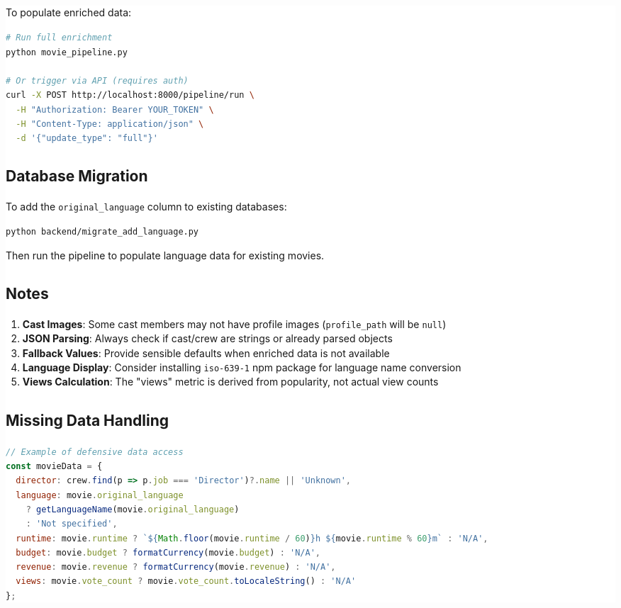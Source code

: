 To populate enriched data:

```bash
# Run full enrichment
python movie_pipeline.py

# Or trigger via API (requires auth)
curl -X POST http://localhost:8000/pipeline/run \
  -H "Authorization: Bearer YOUR_TOKEN" \
  -H "Content-Type: application/json" \
  -d '{"update_type": "full"}'
```

## Database Migration

To add the `original_language` column to existing databases:

```bash
python backend/migrate_add_language.py
```

Then run the pipeline to populate language data for existing movies.

## Notes

1. **Cast Images**: Some cast members may not have profile images (`profile_path` will be `null`)
2. **JSON Parsing**: Always check if cast/crew are strings or already parsed objects
3. **Fallback Values**: Provide sensible defaults when enriched data is not available
4. **Language Display**: Consider installing `iso-639-1` npm package for language name conversion
5. **Views Calculation**: The "views" metric is derived from popularity, not actual view counts

## Missing Data Handling

```javascript
// Example of defensive data access
const movieData = {
  director: crew.find(p => p.job === 'Director')?.name || 'Unknown',
  language: movie.original_language 
    ? getLanguageName(movie.original_language) 
    : 'Not specified',
  runtime: movie.runtime ? `${Math.floor(movie.runtime / 60)}h ${movie.runtime % 60}m` : 'N/A',
  budget: movie.budget ? formatCurrency(movie.budget) : 'N/A',
  revenue: movie.revenue ? formatCurrency(movie.revenue) : 'N/A',
  views: movie.vote_count ? movie.vote_count.toLocaleString() : 'N/A'
};
```

